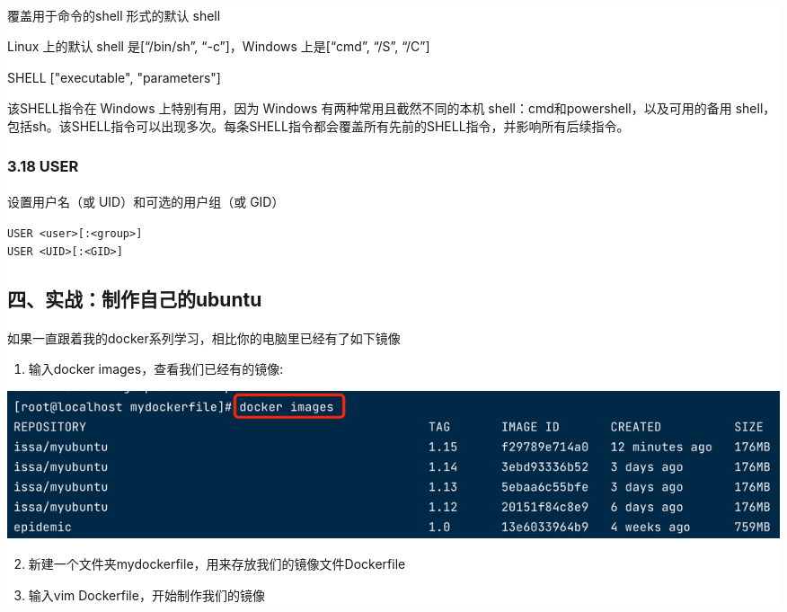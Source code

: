覆盖用于命令的shell 形式的默认 shell
   
Linux 上的默认 shell 是[“/bin/sh”, “-c”]，Windows 上是[“cmd”, “/S”, “/C”]
   
SHELL ["executable", "parameters"]
   
该SHELL指令在 Windows 上特别有用，因为 Windows 有两种常用且截然不同的本机 shell：cmd和powershell，以及可用的备用 shell，包括sh。该SHELL指令可以出现多次。每条SHELL指令都会覆盖所有先前的SHELL指令，并影响所有后续指令。
   
### 3.18 USER
   
设置用户名（或 UID）和可选的用户组（或 GID）

```shell
USER <user>[:<group>]
USER <UID>[:<GID>]
```

## 四、实战：制作自己的ubuntu
   
如果一直跟着我的docker系列学习，相比你的电脑里已经有了如下镜像
   
1. 输入docker images，查看我们已经有的镜像:

![img](./static/img.png)
   
2. 新建一个文件夹mydockerfile，用来存放我们的镜像文件Dockerfile

   
3. 输入vim Dockerfile，开始制作我们的镜像
